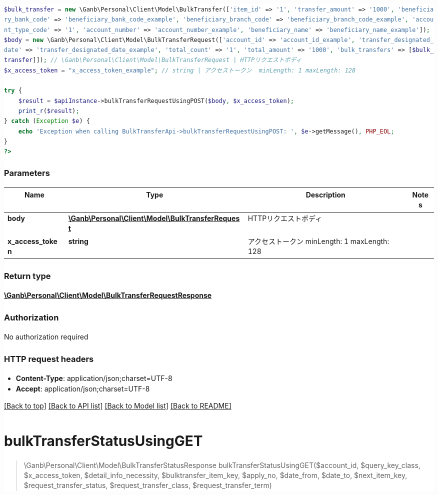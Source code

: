 ```php
$bulk_transfer = new \Ganb\Personal\Client\Model\BulkTransfer(['item_id' => '1', 'transfer_amount' => '1000', 'beneficiary_bank_code' => 'beneficiary_bank_code_example', 'beneficiary_branch_code' => 'beneficiary_branch_code_example', 'account_type_code' => '1', 'account_number' => 'account_number_example', 'beneficiary_name' => 'beneficiary_name_example']);
$body = new \Ganb\Personal\Client\Model\BulkTransferRequest(['account_id' => 'account_id_example', 'transfer_designated_date' => 'transfer_designated_date_example', 'total_count' => '1', 'total_amount' => '1000', 'bulk_transfers' => [$bulk_transfer]]); // \Ganb\Personal\Client\Model\BulkTransferRequest | HTTPリクエストボディ
$x_access_token = "x_access_token_example"; // string | アクセストークン  minLength: 1 maxLength: 128

try {
    $result = $apiInstance->bulkTransferRequestUsingPOST($body, $x_access_token);
    print_r($result);
} catch (Exception $e) {
    echo 'Exception when calling BulkTransferApi->bulkTransferRequestUsingPOST: ', $e->getMessage(), PHP_EOL;
}
?>
```

### Parameters

Name | Type | Description  | Notes
------------- | ------------- | ------------- | -------------
 **body** | [**\Ganb\Personal\Client\Model\BulkTransferRequest**](../Model/BulkTransferRequest.md)| HTTPリクエストボディ |
 **x_access_token** | **string**| アクセストークン  minLength: 1 maxLength: 128 |

### Return type

[**\Ganb\Personal\Client\Model\BulkTransferRequestResponse**](../Model/BulkTransferRequestResponse.md)

### Authorization

No authorization required

### HTTP request headers

 - **Content-Type**: application/json;charset=UTF-8
 - **Accept**: application/json;charset=UTF-8

[[Back to top]](#) [[Back to API list]](../../README.md#documentation-for-api-endpoints) [[Back to Model list]](../../README.md#documentation-for-models) [[Back to README]](../../README.md)

# **bulkTransferStatusUsingGET**
> \Ganb\Personal\Client\Model\BulkTransferStatusResponse bulkTransferStatusUsingGET($account_id, $query_key_class, $x_access_token, $detail_info_necessity, $bulktransfer_item_key, $apply_no, $date_from, $date_to, $next_item_key, $request_transfer_status, $request_transfer_class, $request_transfer_term)

